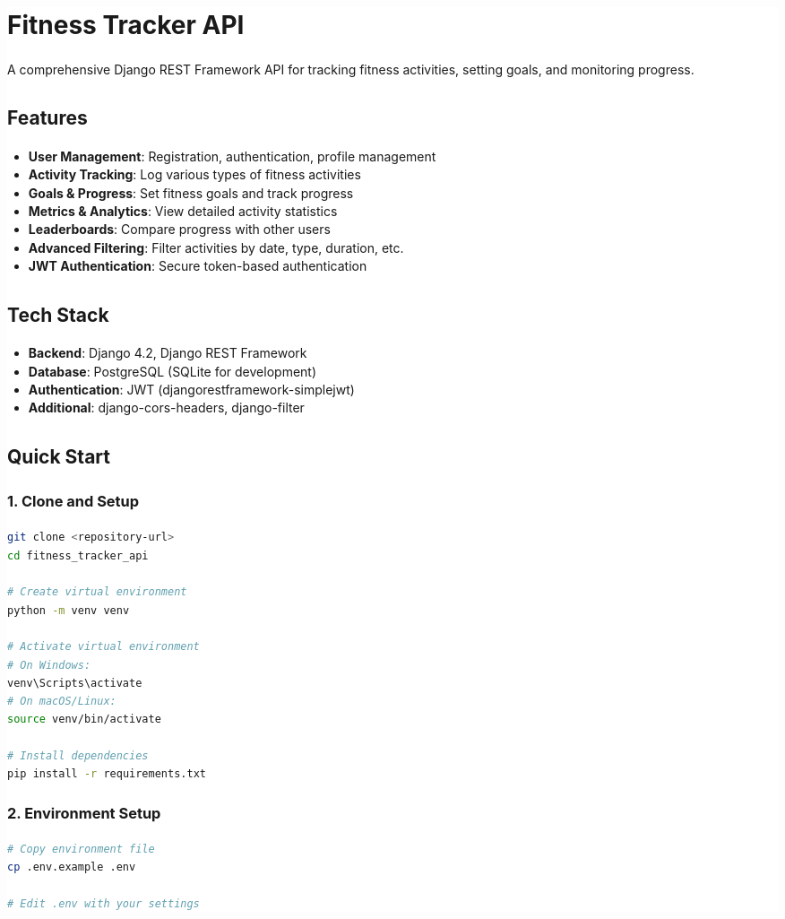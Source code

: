# Fitness Tracker API

A comprehensive Django REST Framework API for tracking fitness activities, setting goals, and monitoring progress.

## Features

- **User Management**: Registration, authentication, profile management
- **Activity Tracking**: Log various types of fitness activities
- **Goals & Progress**: Set fitness goals and track progress
- **Metrics & Analytics**: View detailed activity statistics
- **Leaderboards**: Compare progress with other users
- **Advanced Filtering**: Filter activities by date, type, duration, etc.
- **JWT Authentication**: Secure token-based authentication

## Tech Stack

- **Backend**: Django 4.2, Django REST Framework
- **Database**: PostgreSQL (SQLite for development)
- **Authentication**: JWT (djangorestframework-simplejwt)
- **Additional**: django-cors-headers, django-filter

## Quick Start

### 1. Clone and Setup

```bash
git clone <repository-url>
cd fitness_tracker_api

# Create virtual environment
python -m venv venv

# Activate virtual environment
# On Windows:
venv\Scripts\activate
# On macOS/Linux:
source venv/bin/activate

# Install dependencies
pip install -r requirements.txt
```

### 2. Environment Setup

```bash
# Copy environment file
cp .env.example .env

# Edit .env with your settings
```

